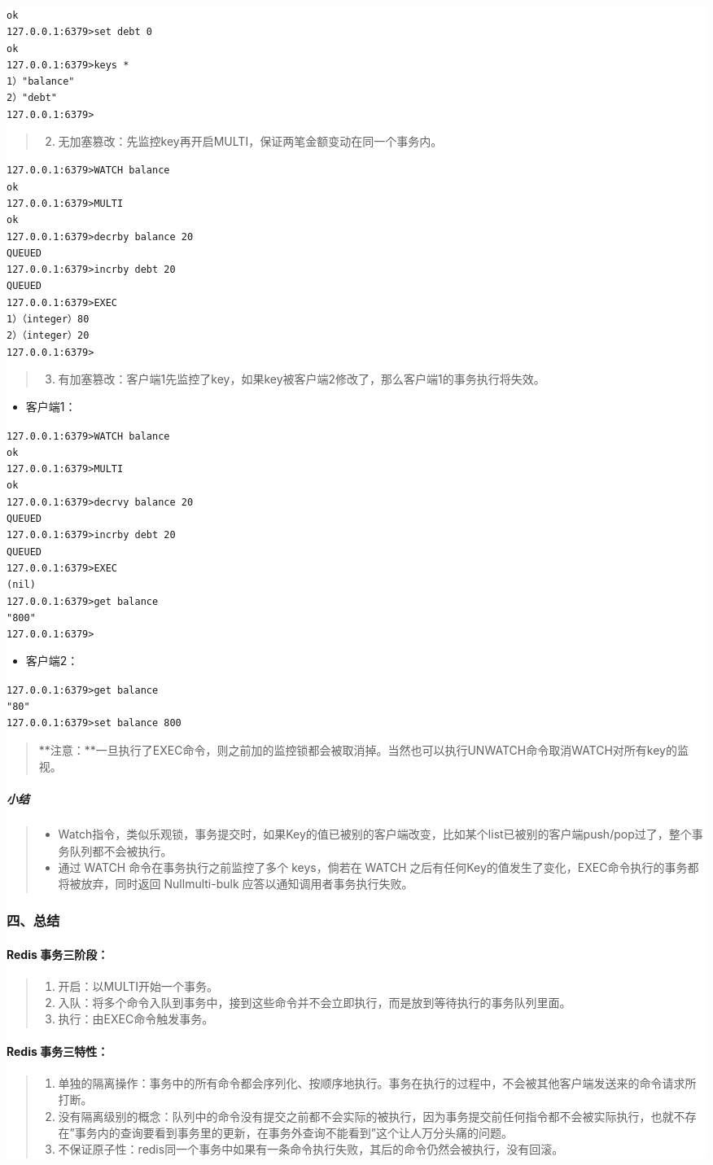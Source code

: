 ```
ok
127.0.0.1:6379>set debt 0
ok
127.0.0.1:6379>keys * 
1）"balance"
2）"debt"
127.0.0.1:6379>
```
> 2. 无加塞篡改：先监控key再开启MULTI，保证两笔金额变动在同一个事务内。
```
127.0.0.1:6379>WATCH balance
ok
127.0.0.1:6379>MULTI
ok
127.0.0.1:6379>decrby balance 20
QUEUED
127.0.0.1:6379>incrby debt 20
QUEUED
127.0.0.1:6379>EXEC
1）（integer）80
2）（integer）20
127.0.0.1:6379>
```
> 3. 有加塞篡改：客户端1先监控了key，如果key被客户端2修改了，那么客户端1的事务执行将失效。
- 客户端1：
```
127.0.0.1:6379>WATCH balance
ok
127.0.0.1:6379>MULTI
ok
127.0.0.1:6379>decrvy balance 20
QUEUED
127.0.0.1:6379>incrby debt 20
QUEUED
127.0.0.1:6379>EXEC
(nil)
127.0.0.1:6379>get balance
"800"
127.0.0.1:6379>
```
- 客户端2：
```
127.0.0.1:6379>get balance
"80"
127.0.0.1:6379>set balance 800
```
> **注意：**一旦执行了EXEC命令，则之前加的监控锁都会被取消掉。当然也可以执行UNWATCH命令取消WATCH对所有key的监视。
##### 小结
> - Watch指令，类似乐观锁，事务提交时，如果Key的值已被别的客户端改变，比如某个list已被别的客户端push/pop过了，整个事务队列都不会被执行。
> - 通过 WATCH 命令在事务执行之前监控了多个 keys，倘若在 WATCH 之后有任何Key的值发生了变化，EXEC命令执行的事务都将被放弃，同时返回 Nullmulti-bulk 应答以通知调用者事务执行失败。
### 四、总结
#### Redis 事务三阶段：
> 1. 开启：以MULTI开始一个事务。
> 2. 入队：将多个命令入队到事务中，接到这些命令并不会立即执行，而是放到等待执行的事务队列里面。
> 3. 执行：由EXEC命令触发事务。
#### Redis 事务三特性：
> 1. 单独的隔离操作：事务中的所有命令都会序列化、按顺序地执行。事务在执行的过程中，不会被其他客户端发送来的命令请求所打断。
> 2. 没有隔离级别的概念：队列中的命令没有提交之前都不会实际的被执行，因为事务提交前任何指令都不会被实际执行，也就不存在”事务内的查询要看到事务里的更新，在事务外查询不能看到”这个让人万分头痛的问题。
> 3. 不保证原子性：redis同一个事务中如果有一条命令执行失败，其后的命令仍然会被执行，没有回滚。
